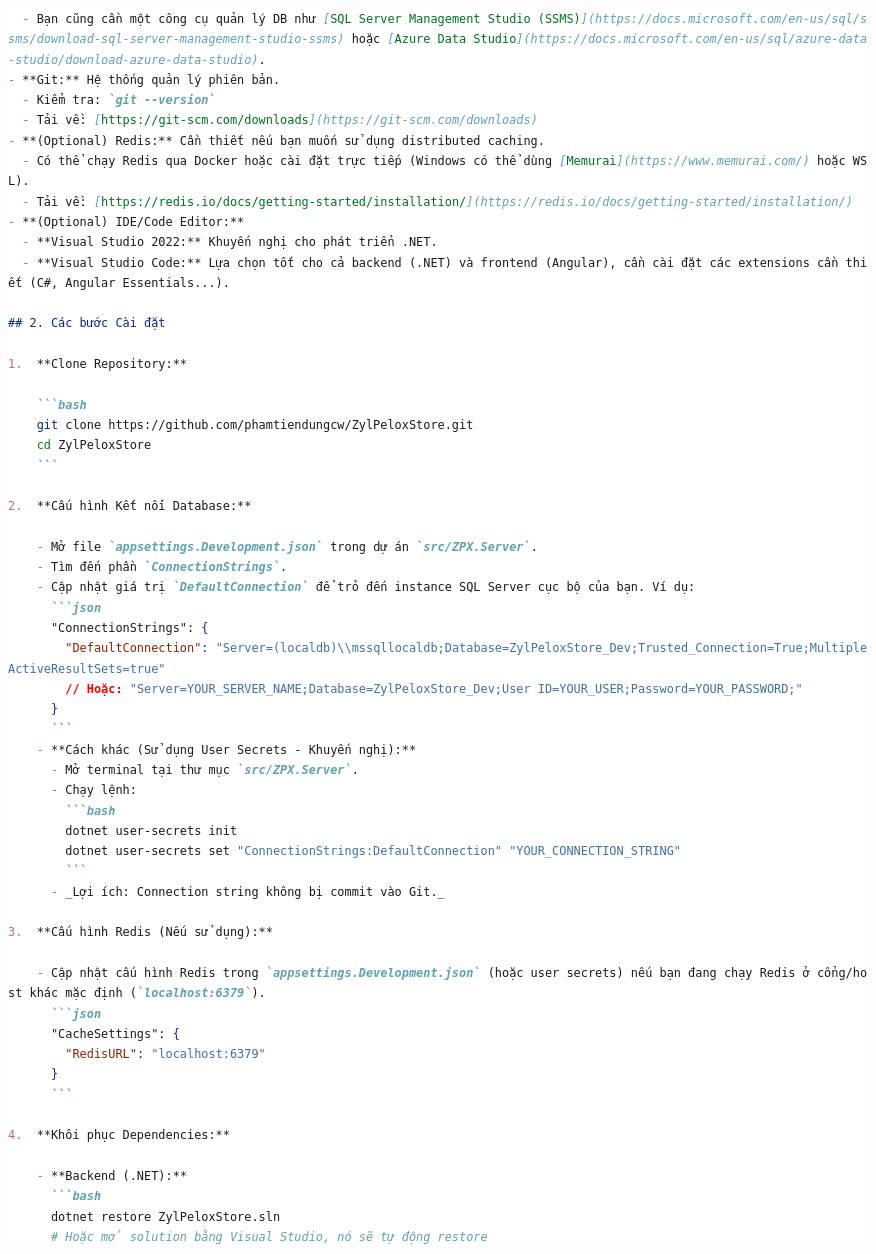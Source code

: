 ````markdown
  - Bạn cũng cần một công cụ quản lý DB như [SQL Server Management Studio (SSMS)](https://docs.microsoft.com/en-us/sql/ssms/download-sql-server-management-studio-ssms) hoặc [Azure Data Studio](https://docs.microsoft.com/en-us/sql/azure-data-studio/download-azure-data-studio).
- **Git:** Hệ thống quản lý phiên bản.
  - Kiểm tra: `git --version`
  - Tải về: [https://git-scm.com/downloads](https://git-scm.com/downloads)
- **(Optional) Redis:** Cần thiết nếu bạn muốn sử dụng distributed caching.
  - Có thể chạy Redis qua Docker hoặc cài đặt trực tiếp (Windows có thể dùng [Memurai](https://www.memurai.com/) hoặc WSL).
  - Tải về: [https://redis.io/docs/getting-started/installation/](https://redis.io/docs/getting-started/installation/)
- **(Optional) IDE/Code Editor:**
  - **Visual Studio 2022:** Khuyến nghị cho phát triển .NET.
  - **Visual Studio Code:** Lựa chọn tốt cho cả backend (.NET) và frontend (Angular), cần cài đặt các extensions cần thiết (C#, Angular Essentials...).

## 2. Các bước Cài đặt

1.  **Clone Repository:**

    ```bash
    git clone https://github.com/phamtiendungcw/ZylPeloxStore.git
    cd ZylPeloxStore
    ```

2.  **Cấu hình Kết nối Database:**

    - Mở file `appsettings.Development.json` trong dự án `src/ZPX.Server`.
    - Tìm đến phần `ConnectionStrings`.
    - Cập nhật giá trị `DefaultConnection` để trỏ đến instance SQL Server cục bộ của bạn. Ví dụ:
      ```json
      "ConnectionStrings": {
        "DefaultConnection": "Server=(localdb)\\mssqllocaldb;Database=ZylPeloxStore_Dev;Trusted_Connection=True;MultipleActiveResultSets=true"
        // Hoặc: "Server=YOUR_SERVER_NAME;Database=ZylPeloxStore_Dev;User ID=YOUR_USER;Password=YOUR_PASSWORD;"
      }
      ```
    - **Cách khác (Sử dụng User Secrets - Khuyến nghị):**
      - Mở terminal tại thư mục `src/ZPX.Server`.
      - Chạy lệnh:
        ```bash
        dotnet user-secrets init
        dotnet user-secrets set "ConnectionStrings:DefaultConnection" "YOUR_CONNECTION_STRING"
        ```
      - _Lợi ích: Connection string không bị commit vào Git._

3.  **Cấu hình Redis (Nếu sử dụng):**

    - Cập nhật cấu hình Redis trong `appsettings.Development.json` (hoặc user secrets) nếu bạn đang chạy Redis ở cổng/host khác mặc định (`localhost:6379`).
      ```json
      "CacheSettings": {
        "RedisURL": "localhost:6379"
      }
      ```

4.  **Khôi phục Dependencies:**

    - **Backend (.NET):**
      ```bash
      dotnet restore ZylPeloxStore.sln
      # Hoặc mở solution bằng Visual Studio, nó sẽ tự động restore
````